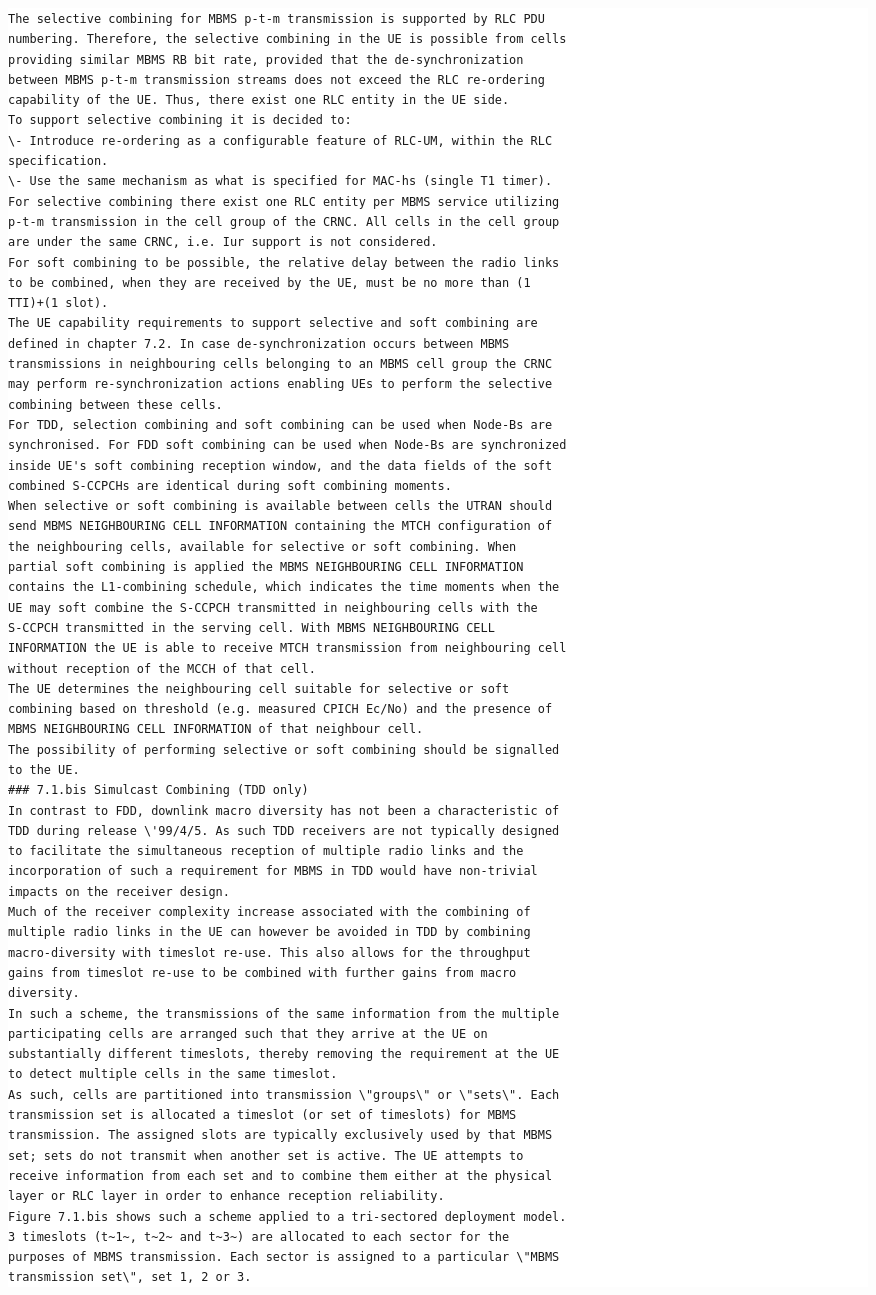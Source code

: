 ```{=html}
The selective combining for MBMS p-t-m transmission is supported by RLC PDU
numbering. Therefore, the selective combining in the UE is possible from cells
providing similar MBMS RB bit rate, provided that the de-synchronization
between MBMS p-t-m transmission streams does not exceed the RLC re-ordering
capability of the UE. Thus, there exist one RLC entity in the UE side.
To support selective combining it is decided to:
\- Introduce re-ordering as a configurable feature of RLC-UM, within the RLC
specification.
\- Use the same mechanism as what is specified for MAC-hs (single T1 timer).
For selective combining there exist one RLC entity per MBMS service utilizing
p-t-m transmission in the cell group of the CRNC. All cells in the cell group
are under the same CRNC, i.e. Iur support is not considered.
For soft combining to be possible, the relative delay between the radio links
to be combined, when they are received by the UE, must be no more than (1
TTI)+(1 slot).
The UE capability requirements to support selective and soft combining are
defined in chapter 7.2. In case de-synchronization occurs between MBMS
transmissions in neighbouring cells belonging to an MBMS cell group the CRNC
may perform re-synchronization actions enabling UEs to perform the selective
combining between these cells.
For TDD, selection combining and soft combining can be used when Node-Bs are
synchronised. For FDD soft combining can be used when Node-Bs are synchronized
inside UE's soft combining reception window, and the data fields of the soft
combined S-CCPCHs are identical during soft combining moments.
When selective or soft combining is available between cells the UTRAN should
send MBMS NEIGHBOURING CELL INFORMATION containing the MTCH configuration of
the neighbouring cells, available for selective or soft combining. When
partial soft combining is applied the MBMS NEIGHBOURING CELL INFORMATION
contains the L1-combining schedule, which indicates the time moments when the
UE may soft combine the S-CCPCH transmitted in neighbouring cells with the
S-CCPCH transmitted in the serving cell. With MBMS NEIGHBOURING CELL
INFORMATION the UE is able to receive MTCH transmission from neighbouring cell
without reception of the MCCH of that cell.
The UE determines the neighbouring cell suitable for selective or soft
combining based on threshold (e.g. measured CPICH Ec/No) and the presence of
MBMS NEIGHBOURING CELL INFORMATION of that neighbour cell.
The possibility of performing selective or soft combining should be signalled
to the UE.
### 7.1.bis Simulcast Combining (TDD only)
In contrast to FDD, downlink macro diversity has not been a characteristic of
TDD during release \'99/4/5. As such TDD receivers are not typically designed
to facilitate the simultaneous reception of multiple radio links and the
incorporation of such a requirement for MBMS in TDD would have non-trivial
impacts on the receiver design.
Much of the receiver complexity increase associated with the combining of
multiple radio links in the UE can however be avoided in TDD by combining
macro-diversity with timeslot re-use. This also allows for the throughput
gains from timeslot re-use to be combined with further gains from macro
diversity.
In such a scheme, the transmissions of the same information from the multiple
participating cells are arranged such that they arrive at the UE on
substantially different timeslots, thereby removing the requirement at the UE
to detect multiple cells in the same timeslot.
As such, cells are partitioned into transmission \"groups\" or \"sets\". Each
transmission set is allocated a timeslot (or set of timeslots) for MBMS
transmission. The assigned slots are typically exclusively used by that MBMS
set; sets do not transmit when another set is active. The UE attempts to
receive information from each set and to combine them either at the physical
layer or RLC layer in order to enhance reception reliability.
Figure 7.1.bis shows such a scheme applied to a tri-sectored deployment model.
3 timeslots (t~1~, t~2~ and t~3~) are allocated to each sector for the
purposes of MBMS transmission. Each sector is assigned to a particular \"MBMS
transmission set\", set 1, 2 or 3.
```